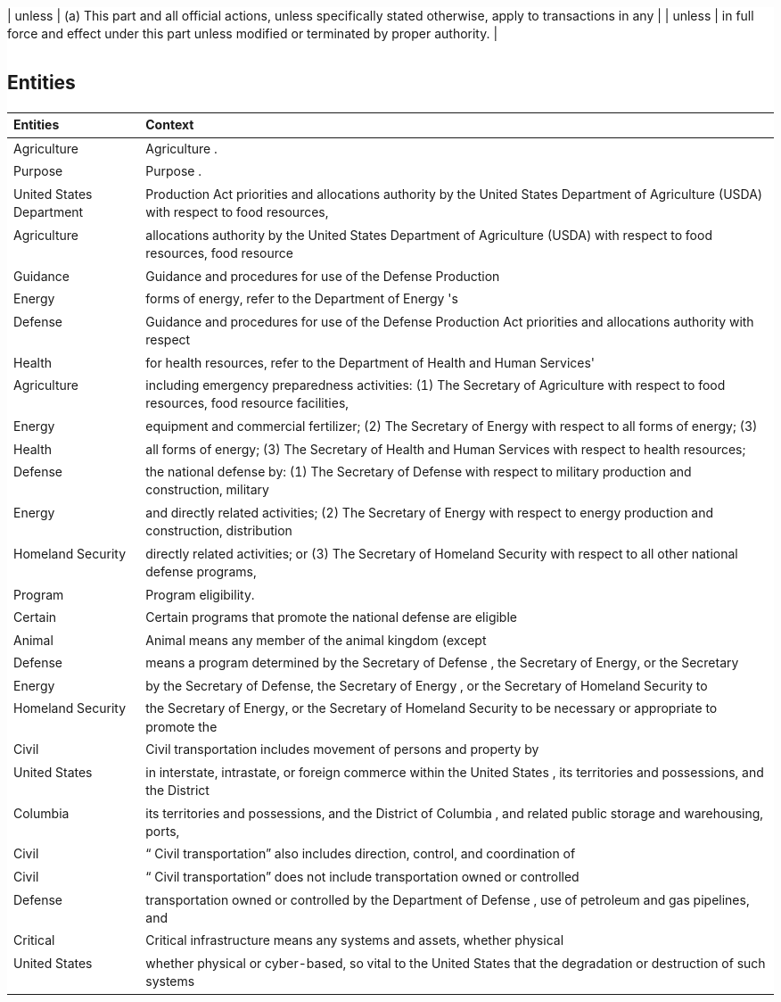 | unless        | (a) This part and all official actions,  unless specifically stated otherwise, apply to transactions in any                       |
| unless        | in full force and effect under this part unless  modified or terminated by proper authority.                                      |


## Entities

| Entities                 | Context                                                                                                                                                    |
|:-------------------------|:-----------------------------------------------------------------------------------------------------------------------------------------------------------|
| Agriculture              | Agriculture .                                                                                                                                              |
| Purpose                  | Purpose .                                                                                                                                                  |
| United States Department | Production Act priorities and allocations authority by the United States Department of Agriculture (USDA) with respect to food resources,                  |
| Agriculture              | allocations authority by the United States Department of Agriculture (USDA) with respect to food resources, food resource                                  |
| Guidance                 | Guidance and procedures for use of the Defense Production                                                                                                  |
| Energy                   | forms of energy, refer to the Department of Energy 's                                                                                                      |
| Defense                  | Guidance and procedures for use of the  Defense Production Act priorities and allocations authority with respect                                           |
| Health                   | for health resources, refer to the Department of Health  and Human Services'                                                                               |
| Agriculture              | including emergency preparedness activities: (1) The Secretary of Agriculture with respect to food resources, food resource facilities,                    |
| Energy                   | equipment and commercial fertilizer; (2) The Secretary of Energy with respect to all forms of energy; (3)                                                  |
| Health                   | all forms of energy; (3) The Secretary of Health and Human Services with respect to health resources;                                                      |
| Defense                  | the national defense by: (1) The Secretary of Defense with respect to military production and construction, military                                       |
| Energy                   | and directly related activities; (2) The Secretary of Energy with respect to energy production and construction, distribution                              |
| Homeland Security        | directly related activities; or (3) The Secretary of Homeland Security with respect to all other national defense programs,                                |
| Program                  | Program  eligibility.                                                                                                                                      |
| Certain                  | Certain programs that promote the national defense are eligible                                                                                            |
| Animal                   | Animal means any member of the animal kingdom (except                                                                                                      |
| Defense                  | means a program determined by the Secretary of Defense , the Secretary of Energy, or the Secretary                                                         |
| Energy                   | by the Secretary of Defense, the Secretary of Energy , or the Secretary of Homeland Security to                                                            |
| Homeland Security        | the Secretary of Energy, or the Secretary of Homeland Security to be necessary or appropriate to promote the                                               |
| Civil                    | Civil transportation includes movement of persons and property by                                                                                          |
| United States            | in interstate, intrastate, or foreign commerce within the United States , its territories and possessions, and the District                                |
| Columbia                 | its territories and possessions, and the District of Columbia , and related public storage and warehousing, ports,                                         |
| Civil                    | &#8220; Civil transportation&#8221; also includes direction, control, and coordination of                                                                  |
| Civil                    | &#8220; Civil transportation&#8221; does not include transportation owned or controlled                                                                    |
| Defense                  | transportation owned or controlled by the Department of Defense , use of petroleum and gas pipelines, and                                                  |
| Critical                 | Critical infrastructure means any systems and assets, whether physical                                                                                     |
| United States            | whether physical or cyber-based, so vital to the United States that the degradation or destruction of such systems                                         |